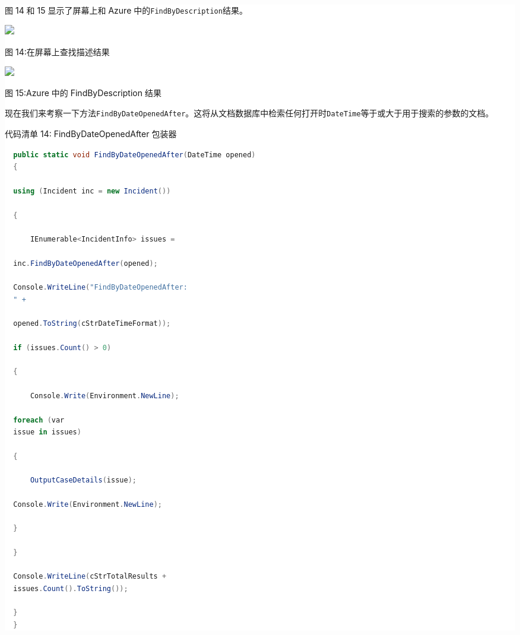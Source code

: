 图 14 和 15 显示了屏幕上和 Azure 中的`FindByDescription`结果。

![](../images/00017.jpeg)

图 14:在屏幕上查找描述结果

![](../images/00018.jpeg)

图 15:Azure 中的 FindByDescription 结果

现在我们来考察一下方法`FindByDateOpenedAfter`。这将从文档数据库中检索任何打开时`DateTime`等于或大于用于搜索的参数的文档。

代码清单 14: FindByDateOpenedAfter 包装器

```cs
  public static void FindByDateOpenedAfter(DateTime opened)
  {

  using (Incident inc = new Incident())

  {

      IEnumerable<IncidentInfo> issues = 

  inc.FindByDateOpenedAfter(opened);

  Console.WriteLine("FindByDateOpenedAfter:
  " + 

  opened.ToString(cStrDateTimeFormat));

  if (issues.Count() > 0)

  {

      Console.Write(Environment.NewLine);

  foreach (var
  issue in issues)

  {

      OutputCaseDetails(issue);

  Console.Write(Environment.NewLine);

  }

  }

  Console.WriteLine(cStrTotalResults +
  issues.Count().ToString());

  }
  }

```
